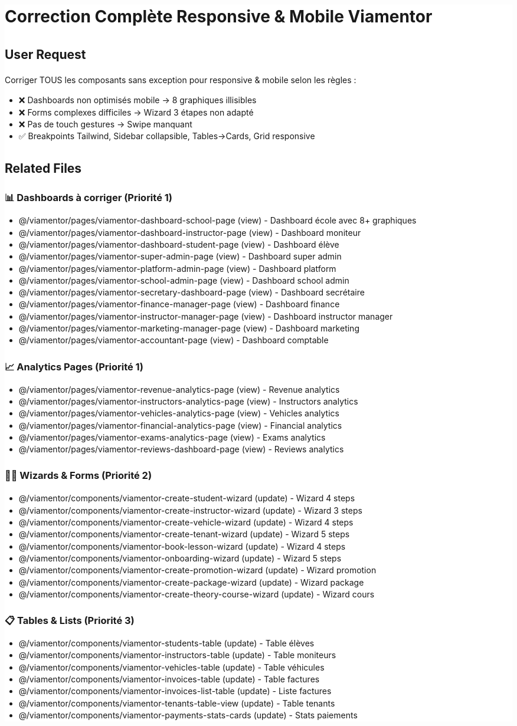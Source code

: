 # Correction Complète Responsive & Mobile Viamentor

## User Request
Corriger TOUS les composants sans exception pour responsive & mobile selon les règles :
- ❌ Dashboards non optimisés mobile → 8 graphiques illisibles
- ❌ Forms complexes difficiles → Wizard 3 étapes non adapté
- ❌ Pas de touch gestures → Swipe manquant
- ✅ Breakpoints Tailwind, Sidebar collapsible, Tables→Cards, Grid responsive

## Related Files

### 📊 Dashboards à corriger (Priorité 1)
- @/viamentor/pages/viamentor-dashboard-school-page (view) - Dashboard école avec 8+ graphiques
- @/viamentor/pages/viamentor-dashboard-instructor-page (view) - Dashboard moniteur
- @/viamentor/pages/viamentor-dashboard-student-page (view) - Dashboard élève
- @/viamentor/pages/viamentor-super-admin-page (view) - Dashboard super admin
- @/viamentor/pages/viamentor-platform-admin-page (view) - Dashboard platform
- @/viamentor/pages/viamentor-school-admin-page (view) - Dashboard school admin
- @/viamentor/pages/viamentor-secretary-dashboard-page (view) - Dashboard secrétaire
- @/viamentor/pages/viamentor-finance-manager-page (view) - Dashboard finance
- @/viamentor/pages/viamentor-instructor-manager-page (view) - Dashboard instructor manager
- @/viamentor/pages/viamentor-marketing-manager-page (view) - Dashboard marketing
- @/viamentor/pages/viamentor-accountant-page (view) - Dashboard comptable

### 📈 Analytics Pages (Priorité 1)
- @/viamentor/pages/viamentor-revenue-analytics-page (view) - Revenue analytics
- @/viamentor/pages/viamentor-instructors-analytics-page (view) - Instructors analytics
- @/viamentor/pages/viamentor-vehicles-analytics-page (view) - Vehicles analytics
- @/viamentor/pages/viamentor-financial-analytics-page (view) - Financial analytics
- @/viamentor/pages/viamentor-exams-analytics-page (view) - Exams analytics
- @/viamentor/pages/viamentor-reviews-dashboard-page (view) - Reviews analytics

### 🧙‍♂️ Wizards & Forms (Priorité 2)
- @/viamentor/components/viamentor-create-student-wizard (update) - Wizard 4 steps
- @/viamentor/components/viamentor-create-instructor-wizard (update) - Wizard 3 steps
- @/viamentor/components/viamentor-create-vehicle-wizard (update) - Wizard 4 steps
- @/viamentor/components/viamentor-create-tenant-wizard (update) - Wizard 5 steps
- @/viamentor/components/viamentor-book-lesson-wizard (update) - Wizard 4 steps
- @/viamentor/components/viamentor-onboarding-wizard (update) - Wizard 5 steps
- @/viamentor/components/viamentor-create-promotion-wizard (update) - Wizard promotion
- @/viamentor/components/viamentor-create-package-wizard (update) - Wizard package
- @/viamentor/components/viamentor-create-theory-course-wizard (update) - Wizard cours

### 📋 Tables & Lists (Priorité 3)
- @/viamentor/components/viamentor-students-table (update) - Table élèves
- @/viamentor/components/viamentor-instructors-table (update) - Table moniteurs
- @/viamentor/components/viamentor-vehicles-table (update) - Table véhicules
- @/viamentor/components/viamentor-invoices-table (update) - Table factures
- @/viamentor/components/viamentor-invoices-list-table (update) - Liste factures
- @/viamentor/components/viamentor-tenants-table-view (update) - Table tenants
- @/viamentor/components/viamentor-payments-stats-cards (update) - Stats paiements
